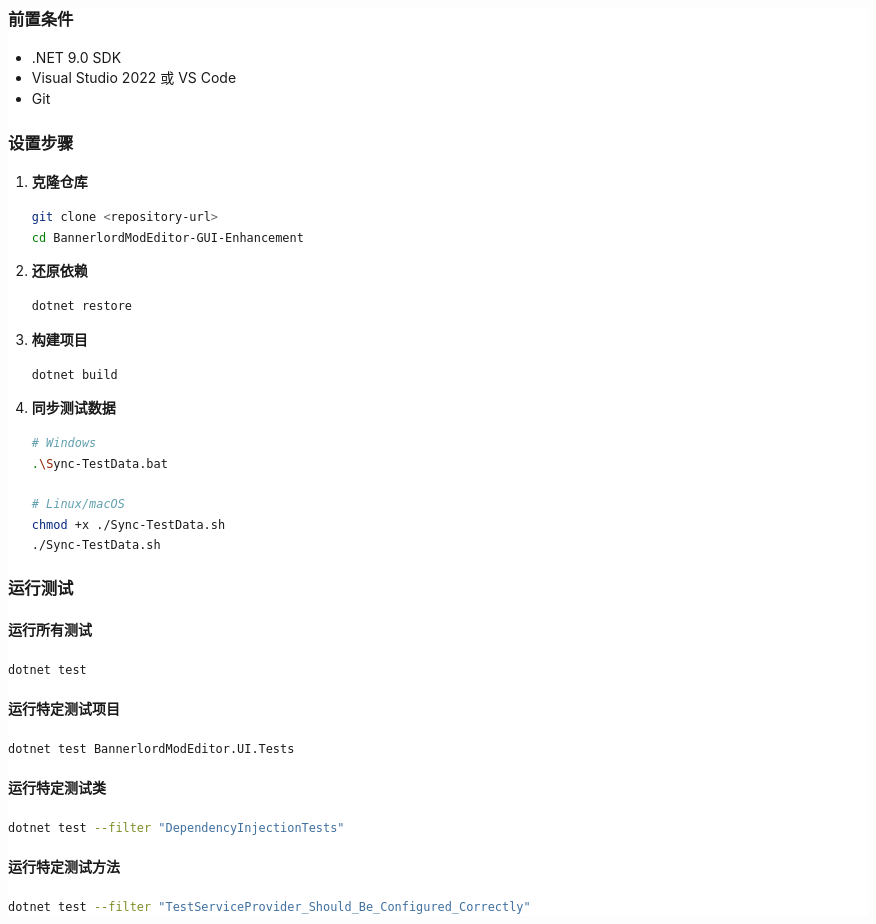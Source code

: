 ### 前置条件

- .NET 9.0 SDK
- Visual Studio 2022 或 VS Code
- Git

### 设置步骤

1. **克隆仓库**
   ```bash
   git clone <repository-url>
   cd BannerlordModEditor-GUI-Enhancement
   ```

2. **还原依赖**
   ```bash
   dotnet restore
   ```

3. **构建项目**
   ```bash
   dotnet build
   ```

4. **同步测试数据**
   ```bash
   # Windows
   .\Sync-TestData.bat
   
   # Linux/macOS
   chmod +x ./Sync-TestData.sh
   ./Sync-TestData.sh
   ```

### 运行测试

#### 运行所有测试
```bash
dotnet test
```

#### 运行特定测试项目
```bash
dotnet test BannerlordModEditor.UI.Tests
```

#### 运行特定测试类
```bash
dotnet test --filter "DependencyInjectionTests"
```

#### 运行特定测试方法
```bash
dotnet test --filter "TestServiceProvider_Should_Be_Configured_Correctly"
```
